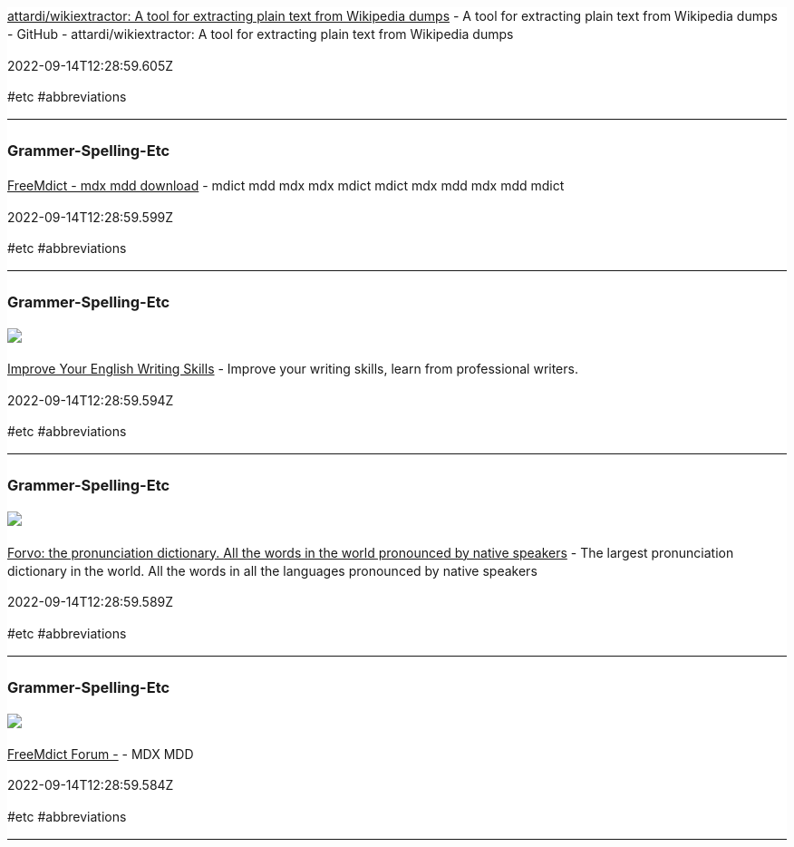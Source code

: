 [attardi/wikiextractor: A tool for extracting plain text from Wikipedia dumps](https://github.com/attardi/wikiextractor) - A tool for extracting plain text from Wikipedia dumps - GitHub - attardi/wikiextractor: A tool for extracting plain text from Wikipedia dumps

2022-09-14T12:28:59.605Z

#etc #abbreviations

---

### Grammer-Spelling-Etc

[FreeMdict - mdx mdd download](https://freemdict.com) - mdict mdd mdx    mdx  mdict mdict mdx mdd mdx mdd mdict

2022-09-14T12:28:59.599Z

#etc #abbreviations

---

### Grammer-Spelling-Etc

![](https://img.fraze.it/images/fb5_3.png)

[Improve Your English Writing Skills](https://fraze.it) - Improve your writing skills, learn from professional writers.

2022-09-14T12:28:59.594Z

#etc #abbreviations

---

### Grammer-Spelling-Etc

![](https://static00.forvo.com/_presentation/img/forvo_share.png?v=392)

[Forvo: the pronunciation dictionary. All the words in the world pronounced by native speakers](https://forvo.com) - The largest pronunciation dictionary in the world. All the words in all the languages pronounced by native speakers

2022-09-14T12:28:59.589Z

#etc #abbreviations

---

### Grammer-Spelling-Etc

![](https://forumcdn.freemdict.com/uploads/default/original/1X/2180ed6a0534a9290a33abd13226859a832f6207.png)

[FreeMdict Forum -](https://forum.freemdict.com) - MDX MDD

2022-09-14T12:28:59.584Z

#etc #abbreviations

---